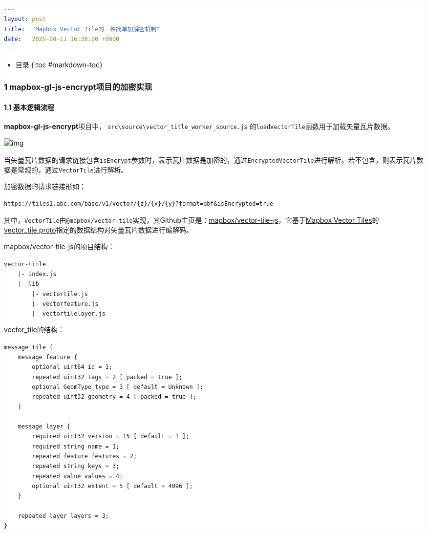 ```yaml
---
layout: post
title:  "Mapbox Vector Tile的一种简单加解密机制"
date:   2025-08-11 16:38:00 +0800
---
```


* 目录
{:toc #markdown-toc}

### 1 mapbox-gl-js-encrypt项目的加密实现

#### 1.1 基本逻辑流程

**mapbox-gl-js-encrypt**项目中， `src\source\vector_title_worker_source.js` 的`loadVectorTile`函数用于加载矢量瓦片数据。

![img](../../../assets/mapbox-vector-tile-encrypt/source.png)

当矢量瓦片数据的请求链接包含`isEncrypt`参数时，表示瓦片数据是加密的，通过`EncryptedVectorTile`进行解析。若不包含，则表示瓦片数据是常规的，通过`VectorTile`进行解析。

加密数据的请求链接形如：

```
https://tiles1.abc.com/base/v1/vector/{z}/{x}/{y}?format=pbf&isEncrypted=true
```

其中，`VectorTile`由`@mapbox/vector-tile`实现，其Github主页是：[mapbox/vector-tile-js](https://github.com/mapbox/vector-tile-js)，它基于[Mapbox Vector Tiles](https://github.com/mapbox/vector-tile-spec)的[vector_tile.proto](https://github.com/mapbox/vector-tile-spec/blob/master/2.1/vector_tile.proto)指定的数据结构对矢量瓦片数据进行编解码。

mapbox/vector-tile-js的项目结构：

```
vector-title
    |- index.js
    |- lib
        |- vectortile.js
        |- vectorfeature.js
        |- vectortilelayer.js
```

vector_tile的结构：

```
message tile {
    message feature {
        optional uint64 id = 1;
        repeated uint32 tags = 2 [ packed = true ];
        optional GeomType type = 3 [ default = Unknown ];
        repeated uint32 geometry = 4 [ packed = true ];
    }

    message layer {
        required uint32 version = 15 [ default = 1 ];
        required string name = 1;
        repeated feature features = 2;
        repeated string keys = 3;
        repeated value values = 4;
        optional uint32 extent = 5 [ default = 4096 ];
    }

    repeated layer layers = 3;
}
```
